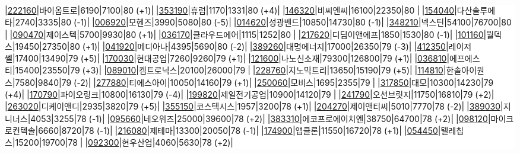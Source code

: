 |[222160](https://finance.daum.net/quotes/A222160)|바이옵트로|6190|7100|80 (+1)|
|[353190](https://finance.daum.net/quotes/A353190)|휴럼|1170|1331|80 (+4)|
|[146320](https://finance.daum.net/quotes/A146320)|비씨엔씨|16100|22350|80 |
|[154040](https://finance.daum.net/quotes/A154040)|다산솔루에타|2740|3335|80 (-1)|
|[006920](https://finance.daum.net/quotes/A006920)|모헨즈|3990|5080|80 (-5)|
|[014620](https://finance.daum.net/quotes/A014620)|성광벤드|10850|14730|80 (-1)|
|[348210](https://finance.daum.net/quotes/A348210)|넥스틴|54100|76700|80 |
|[090470](https://finance.daum.net/quotes/A090470)|제이스텍|5700|9930|80 (+1)|
|[036170](https://finance.daum.net/quotes/A036170)|클라우드에어|1115|1252|80 |
|[217620](https://finance.daum.net/quotes/A217620)|디딤이앤에프|1850|1530|80 (-1)|
|[101160](https://finance.daum.net/quotes/A101160)|월덱스|19450|27350|80 (+1)|
|[041920](https://finance.daum.net/quotes/A041920)|메디아나|4395|5690|80 (-2)|
|[389260](https://finance.daum.net/quotes/A389260)|대명에너지|17000|26350|79 (-3)|
|[412350](https://finance.daum.net/quotes/A412350)|레이저쎌|17400|13490|79 (+5)|
|[170030](https://finance.daum.net/quotes/A170030)|현대공업|7260|9260|79 (+1)|
|[121600](https://finance.daum.net/quotes/A121600)|나노신소재|79300|126800|79 (+1)|
|[036810](https://finance.daum.net/quotes/A036810)|에프에스티|15400|23550|79 (+3)|
|[089010](https://finance.daum.net/quotes/A089010)|켐트로닉스|20100|26000|79 |
|[228760](https://finance.daum.net/quotes/A228760)|지노믹트리|13650|15190|79 (+5)|
|[114810](https://finance.daum.net/quotes/A114810)|한솔아이원스|7580|9840|79 (-2)|
|[277880](https://finance.daum.net/quotes/A277880)|티에스아이|10050|14160|79 (+1)|
|[250060](https://finance.daum.net/quotes/A250060)|모비스|1695|2355|79 |
|[317850](https://finance.daum.net/quotes/A317850)|대모|10300|14230|79 (+4)|
|[170790](https://finance.daum.net/quotes/A170790)|파이오링크|10800|16130|79 (-4)|
|[199820](https://finance.daum.net/quotes/A199820)|제일전기공업|10900|14120|79 |
|[241790](https://finance.daum.net/quotes/A241790)|오션브릿지|11750|16810|79 (+2)|
|[263020](https://finance.daum.net/quotes/A263020)|디케이앤디|2935|3820|79 (+5)|
|[355150](https://finance.daum.net/quotes/A355150)|코스텍시스|1957|3200|78 (+1)|
|[204270](https://finance.daum.net/quotes/A204270)|제이앤티씨|5010|7770|78 (-2)|
|[389030](https://finance.daum.net/quotes/A389030)|지니너스|4053|3255|78 (-1)|
|[095660](https://finance.daum.net/quotes/A095660)|네오위즈|25000|39600|78 (+2)|
|[383310](https://finance.daum.net/quotes/A383310)|에코프로에이치엔|38750|64700|78 (+2)|
|[098120](https://finance.daum.net/quotes/A098120)|마이크로컨텍솔|6660|8720|78 (-1)|
|[216080](https://finance.daum.net/quotes/A216080)|제테마|13300|20050|78 (-1)|
|[174900](https://finance.daum.net/quotes/A174900)|앱클론|11550|16720|78 (+1)|
|[054450](https://finance.daum.net/quotes/A054450)|텔레칩스|15200|19700|78 |
|[092300](https://finance.daum.net/quotes/A092300)|현우산업|4060|5630|78 (+2)|
